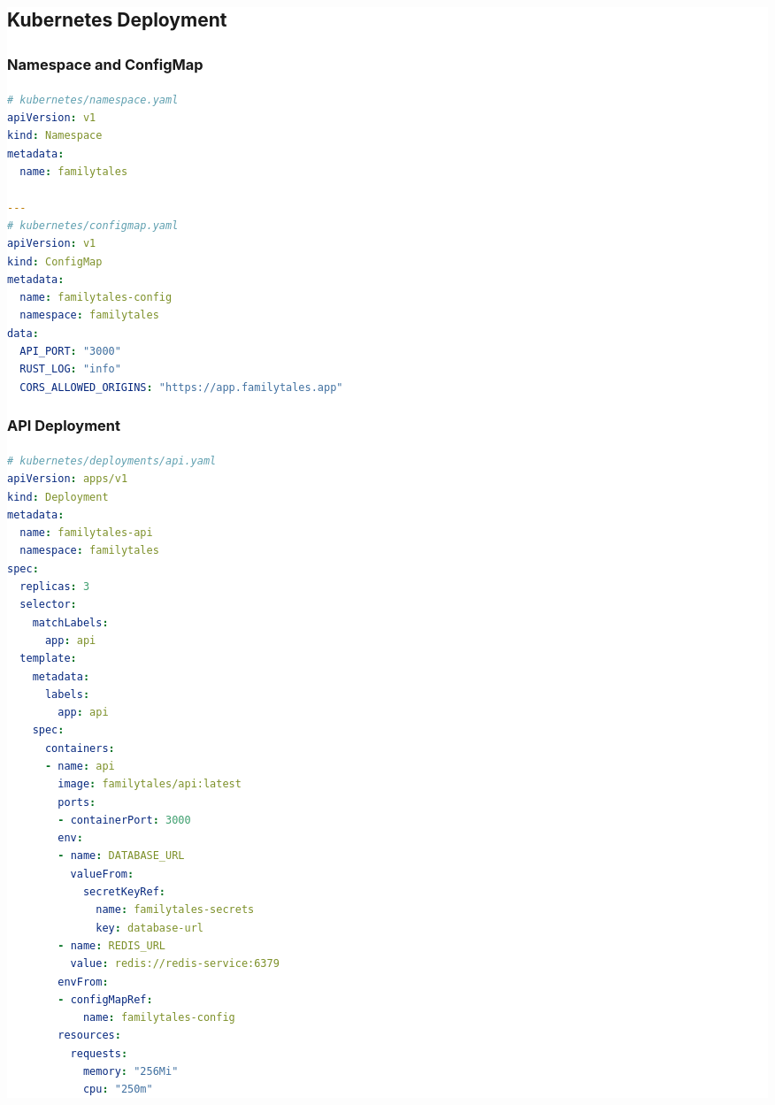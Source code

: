 ## Kubernetes Deployment

### Namespace and ConfigMap

```yaml
# kubernetes/namespace.yaml
apiVersion: v1
kind: Namespace
metadata:
  name: familytales

---
# kubernetes/configmap.yaml
apiVersion: v1
kind: ConfigMap
metadata:
  name: familytales-config
  namespace: familytales
data:
  API_PORT: "3000"
  RUST_LOG: "info"
  CORS_ALLOWED_ORIGINS: "https://app.familytales.app"
```

### API Deployment

```yaml
# kubernetes/deployments/api.yaml
apiVersion: apps/v1
kind: Deployment
metadata:
  name: familytales-api
  namespace: familytales
spec:
  replicas: 3
  selector:
    matchLabels:
      app: api
  template:
    metadata:
      labels:
        app: api
    spec:
      containers:
      - name: api
        image: familytales/api:latest
        ports:
        - containerPort: 3000
        env:
        - name: DATABASE_URL
          valueFrom:
            secretKeyRef:
              name: familytales-secrets
              key: database-url
        - name: REDIS_URL
          value: redis://redis-service:6379
        envFrom:
        - configMapRef:
            name: familytales-config
        resources:
          requests:
            memory: "256Mi"
            cpu: "250m"
```